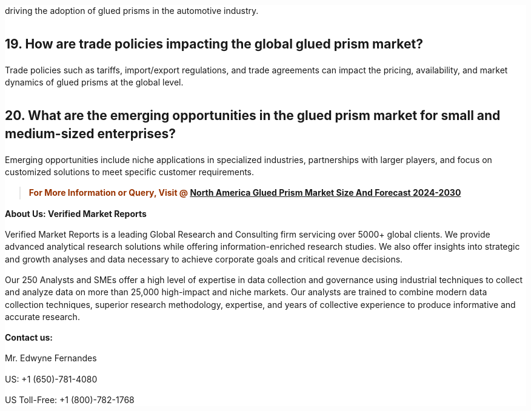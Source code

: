 driving the adoption of glued prisms in the automotive industry.</p> <h2>19. How are trade policies impacting the global glued prism market?</div><div></h2> <p>Trade policies such as tariffs, import/export regulations, and trade agreements can impact the pricing, availability, and market dynamics of glued prisms at the global level.</p> <h2>20. What are the emerging opportunities in the glued prism market for small and medium-sized enterprises?</div><div></h2> <p>Emerging opportunities include niche applications in specialized industries, partnerships with larger players, and focus on customized solutions to meet specific customer requirements.</p></body></html></p><blockquote><p><span style="color: #993300;"><strong>For More Information or Query, Visit @ <a href="https://www.verifiedmarketreports.com/product/glued-prism-market/">North America Glued Prism Market Size And Forecast 2024-2030</a></strong></span></p></blockquote><p><strong>About Us: Verified Market Reports</strong></p><p>Verified Market Reports is a leading Global Research and Consulting firm servicing over 5000+ global clients. We provide advanced analytical research solutions while offering information-enriched research studies. We also offer insights into strategic and growth analyses and data necessary to achieve corporate goals and critical revenue decisions.</p><p>Our 250 Analysts and SMEs offer a high level of expertise in data collection and governance using industrial techniques to collect and analyze data on more than 25,000 high-impact and niche markets. Our analysts are trained to combine modern data collection techniques, superior research methodology, expertise, and years of collective experience to produce informative and accurate research.</p><p><strong>Contact us:</strong></p><p>Mr. Edwyne Fernandes</p><p>US: +1 (650)-781-4080</p><p>US Toll-Free: +1 (800)-782-1768</p>
